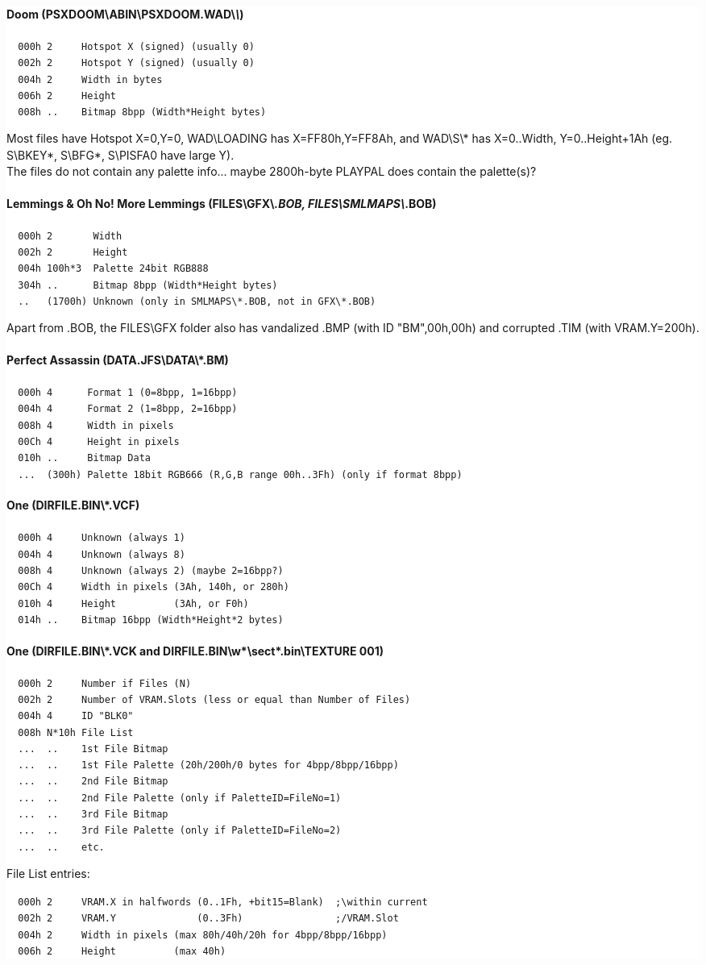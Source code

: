 #### Doom (PSXDOOM\ABIN\PSXDOOM.WAD\\*\\*)
```
  000h 2     Hotspot X (signed) (usually 0)
  002h 2     Hotspot Y (signed) (usually 0)
  004h 2     Width in bytes
  006h 2     Height
  008h ..    Bitmap 8bpp (Width*Height bytes)
```
Most files have Hotspot X=0,Y=0, WAD\LOADING has X=FF80h,Y=FF8Ah, and WAD\S\\*
has X=0..Width, Y=0..Height+1Ah (eg. S\BKEY\*, S\BFG\*, S\PISFA0 have large Y).<br/>
The files do not contain any palette info... maybe 2800h-byte PLAYPAL does
contain the palette(s)?<br/>

#### Lemmings & Oh No! More Lemmings (FILES\GFX\\*.BOB, FILES\SMLMAPS\\*.BOB)
```
  000h 2       Width
  002h 2       Height
  004h 100h*3  Palette 24bit RGB888
  304h ..      Bitmap 8bpp (Width*Height bytes)
  ..   (1700h) Unknown (only in SMLMAPS\*.BOB, not in GFX\*.BOB)
```
Apart from .BOB, the FILES\GFX folder also has vandalized .BMP (with ID
"BM",00h,00h) and corrupted .TIM (with VRAM.Y=200h).<br/>

#### Perfect Assassin (DATA.JFS\DATA\\*.BM)
```
  000h 4      Format 1 (0=8bpp, 1=16bpp)
  004h 4      Format 2 (1=8bpp, 2=16bpp)
  008h 4      Width in pixels
  00Ch 4      Height in pixels
  010h ..     Bitmap Data
  ...  (300h) Palette 18bit RGB666 (R,G,B range 00h..3Fh) (only if format 8bpp)
```

#### One (DIRFILE.BIN\\*.VCF)
```
  000h 4     Unknown (always 1)
  004h 4     Unknown (always 8)
  008h 4     Unknown (always 2) (maybe 2=16bpp?)
  00Ch 4     Width in pixels (3Ah, 140h, or 280h)
  010h 4     Height          (3Ah, or F0h)
  014h ..    Bitmap 16bpp (Width*Height*2 bytes)
```

#### One (DIRFILE.BIN\\*.VCK and DIRFILE.BIN\w\*\sect\*.bin\TEXTURE  001)
```
  000h 2     Number if Files (N)
  002h 2     Number of VRAM.Slots (less or equal than Number of Files)
  004h 4     ID "BLK0"
  008h N*10h File List
  ...  ..    1st File Bitmap
  ...  ..    1st File Palette (20h/200h/0 bytes for 4bpp/8bpp/16bpp)
  ...  ..    2nd File Bitmap
  ...  ..    2nd File Palette (only if PaletteID=FileNo=1)
  ...  ..    3rd File Bitmap
  ...  ..    3rd File Palette (only if PaletteID=FileNo=2)
  ...  ..    etc.
```
File List entries:<br/>
```
  000h 2     VRAM.X in halfwords (0..1Fh, +bit15=Blank)  ;\within current
  002h 2     VRAM.Y              (0..3Fh)                ;/VRAM.Slot
  004h 2     Width in pixels (max 80h/40h/20h for 4bpp/8bpp/16bpp)
  006h 2     Height          (max 40h)
```
